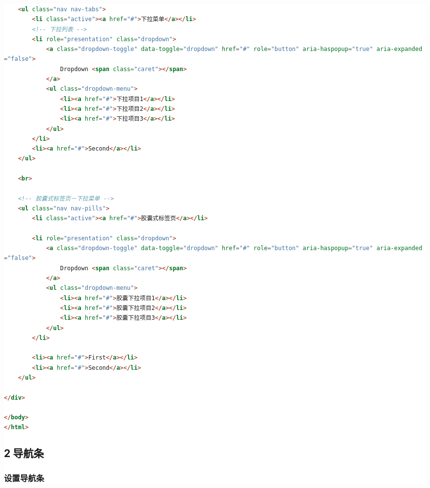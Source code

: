 ``` html
    <ul class="nav nav-tabs">
        <li class="active"><a href="#">下拉菜单</a></li>
        <!-- 下拉列表 -->
        <li role="presentation" class="dropdown">
            <a class="dropdown-toggle" data-toggle="dropdown" href="#" role="button" aria-haspopup="true" aria-expanded="false">
                Dropdown <span class="caret"></span>
            </a>
            <ul class="dropdown-menu">
                <li><a href="#">下拉项目1</a></li>
                <li><a href="#">下拉项目2</a></li>
                <li><a href="#">下拉项目3</a></li>
            </ul>
        </li>
        <li><a href="#">Second</a></li>
    </ul>

    <br>

    <!-- 胶囊式标签页－下拉菜单 -->
    <ul class="nav nav-pills">
        <li class="active"><a href="#">胶囊式标签页</a></li>

        <li role="presentation" class="dropdown">
            <a class="dropdown-toggle" data-toggle="dropdown" href="#" role="button" aria-haspopup="true" aria-expanded="false">
                Dropdown <span class="caret"></span>
            </a>
            <ul class="dropdown-menu">
                <li><a href="#">胶囊下拉项目1</a></li>
                <li><a href="#">胶囊下拉项目2</a></li>
                <li><a href="#">胶囊下拉项目3</a></li>
            </ul>
        </li>

        <li><a href="#">First</a></li>
        <li><a href="#">Second</a></li>
    </ul>

</div>

</body>
</html>
```


## 2 导航条

### 设置导航条
